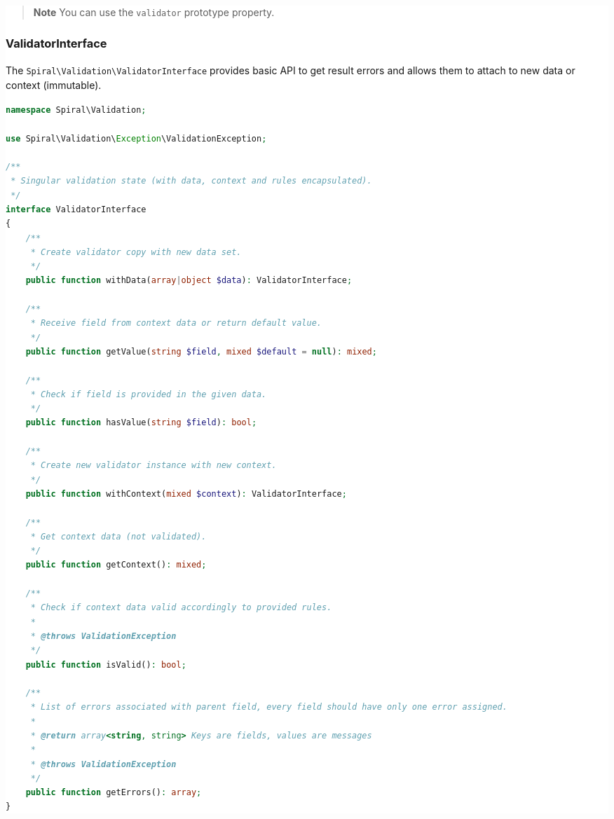 > **Note**
> You can use the `validator` prototype property.

### ValidatorInterface

The `Spiral\Validation\ValidatorInterface` provides basic API to get result errors and allows them to attach to 
new data or context (immutable).

```php
namespace Spiral\Validation;

use Spiral\Validation\Exception\ValidationException;

/**
 * Singular validation state (with data, context and rules encapsulated).
 */
interface ValidatorInterface
{
    /**
     * Create validator copy with new data set.
     */
    public function withData(array|object $data): ValidatorInterface;

    /**
     * Receive field from context data or return default value.
     */
    public function getValue(string $field, mixed $default = null): mixed;

    /**
     * Check if field is provided in the given data.
     */
    public function hasValue(string $field): bool;

    /**
     * Create new validator instance with new context.
     */
    public function withContext(mixed $context): ValidatorInterface;

    /**
     * Get context data (not validated).
     */
    public function getContext(): mixed;

    /**
     * Check if context data valid accordingly to provided rules.
     *
     * @throws ValidationException
     */
    public function isValid(): bool;

    /**
     * List of errors associated with parent field, every field should have only one error assigned.
     *
     * @return array<string, string> Keys are fields, values are messages
     *
     * @throws ValidationException
     */
    public function getErrors(): array;
}
```
